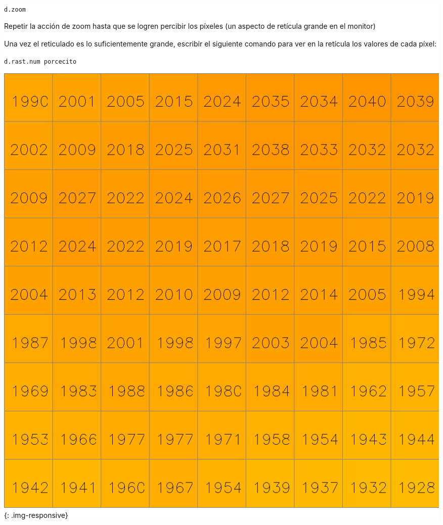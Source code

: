 ~~~
d.zoom
~~~

Repetir la acción de zoom hasta que se logren percibir los píxeles (un aspecto de retícula grande en el monitor)

Una vez el reticulado es lo suficientemente grande, escribir el siguiente comando para ver en la retícula los valores de cada píxel:

~~~
d.rast.num porcecito
~~~

![Retícula con valores de altitud en cada píxel](/cartografia-digital/images/porcecito_small.png){: .img-responsive}

